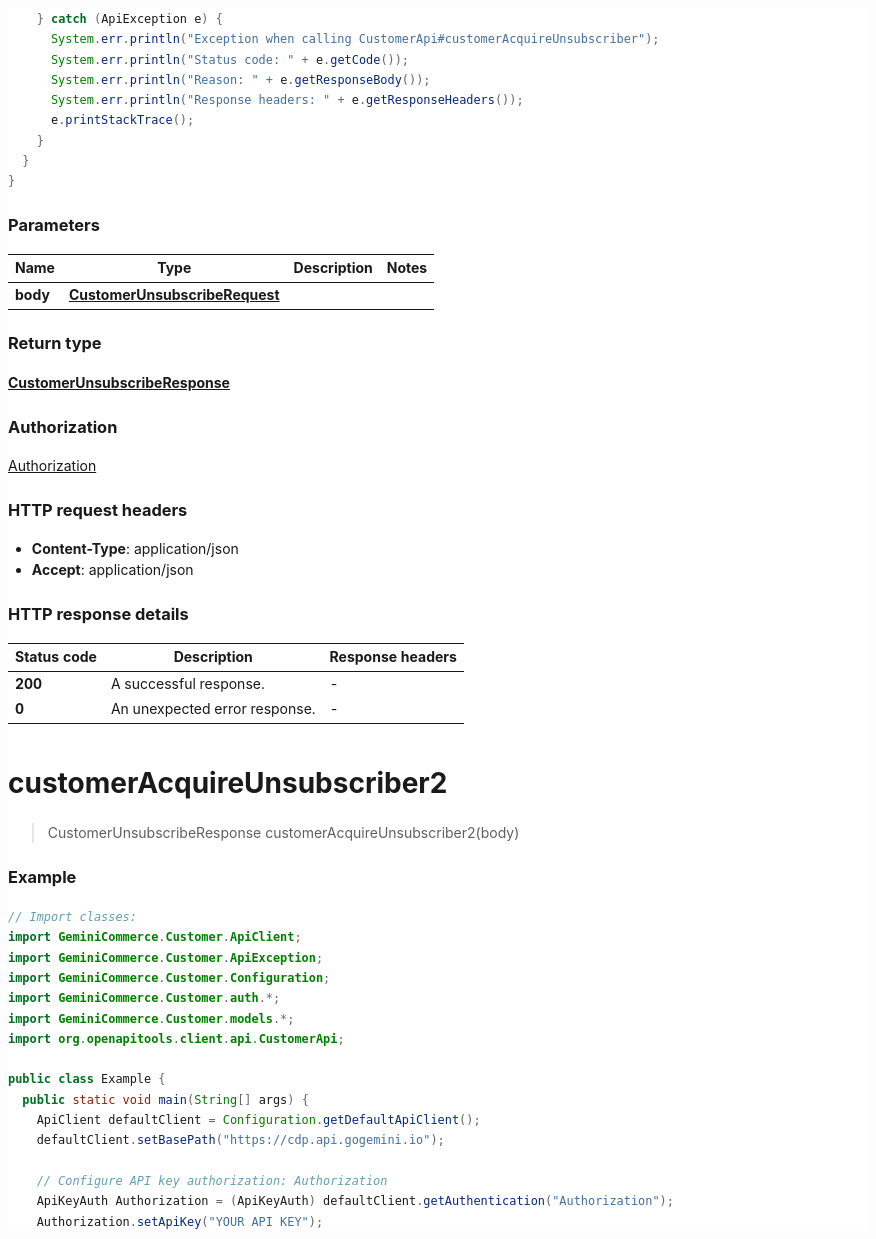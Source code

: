 ```java
    } catch (ApiException e) {
      System.err.println("Exception when calling CustomerApi#customerAcquireUnsubscriber");
      System.err.println("Status code: " + e.getCode());
      System.err.println("Reason: " + e.getResponseBody());
      System.err.println("Response headers: " + e.getResponseHeaders());
      e.printStackTrace();
    }
  }
}
```

### Parameters

| Name | Type | Description  | Notes |
|------------- | ------------- | ------------- | -------------|
| **body** | [**CustomerUnsubscribeRequest**](CustomerUnsubscribeRequest.md)|  | |

### Return type

[**CustomerUnsubscribeResponse**](CustomerUnsubscribeResponse.md)

### Authorization

[Authorization](../README.md#Authorization)

### HTTP request headers

 - **Content-Type**: application/json
 - **Accept**: application/json

### HTTP response details
| Status code | Description | Response headers |
|-------------|-------------|------------------|
| **200** | A successful response. |  -  |
| **0** | An unexpected error response. |  -  |

<a id="customerAcquireUnsubscriber2"></a>
# **customerAcquireUnsubscriber2**
> CustomerUnsubscribeResponse customerAcquireUnsubscriber2(body)



### Example
```java
// Import classes:
import GeminiCommerce.Customer.ApiClient;
import GeminiCommerce.Customer.ApiException;
import GeminiCommerce.Customer.Configuration;
import GeminiCommerce.Customer.auth.*;
import GeminiCommerce.Customer.models.*;
import org.openapitools.client.api.CustomerApi;

public class Example {
  public static void main(String[] args) {
    ApiClient defaultClient = Configuration.getDefaultApiClient();
    defaultClient.setBasePath("https://cdp.api.gogemini.io");
    
    // Configure API key authorization: Authorization
    ApiKeyAuth Authorization = (ApiKeyAuth) defaultClient.getAuthentication("Authorization");
    Authorization.setApiKey("YOUR API KEY");
```